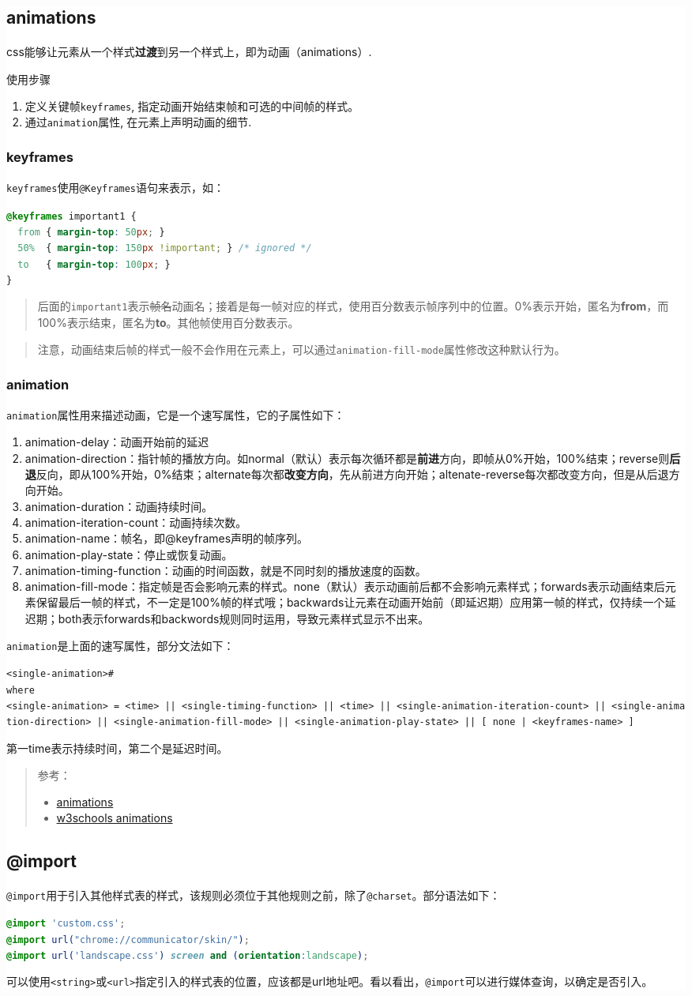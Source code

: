 ## animations
css能够让元素从一个样式**过渡**到另一个样式上，即为动画（animations）.

使用步骤

1. 定义关键帧`keyframes`, 指定动画开始结束帧和可选的中间帧的样式。
2. 通过`animation`属性, 在元素上声明动画的细节.

### keyframes

`keyframes`使用`@Keyframes`语句来表示，如：

```css
@keyframes important1 {
  from { margin-top: 50px; }
  50%  { margin-top: 150px !important; } /* ignored */
  to   { margin-top: 100px; }
}
```
> 后面的`important1`表示~~帧名~~动画名；接着是每一帧对应的样式，使用百分数表示帧序列中的位置。0%表示开始，匿名为**from**，而100%表示结束，匿名为**to**。其他帧使用百分数表示。

> 注意，动画结束后帧的样式一般不会作用在元素上，可以通过`animation-fill-mode`属性修改这种默认行为。

### animation

`animation`属性用来描述动画，它是一个速写属性，它的子属性如下：

1. animation-delay：动画开始前的延迟
2. animation-direction：指针帧的播放方向。如normal（默认）表示每次循环都是**前进**方向，即帧从0%开始，100%结束；reverse则**后退**反向，即从100%开始，0%结束；alternate每次都**改变方向**，先从前进方向开始；altenate-reverse每次都改变方向，但是从后退方向开始。
3. animation-duration：动画持续时间。
4. animation-iteration-count：动画持续次数。
5. animation-name：帧名，即@keyframes声明的帧序列。
6. animation-play-state：停止或恢复动画。
7. animation-timing-function：动画的时间函数，就是不同时刻的播放速度的函数。
8. animation-fill-mode：指定帧是否会影响元素的样式。none（默认）表示动画前后都不会影响元素样式；forwards表示动画结束后元素保留最后一帧的样式，不一定是100%帧的样式哦；backwards让元素在动画开始前（即延迟期）应用第一帧的样式，仅持续一个延迟期；both表示forwards和backwords规则同时运用，导致元素样式显示不出来。

`animation`是上面的速写属性，部分文法如下：
```markup
<single-animation>#
where 
<single-animation> = <time> || <single-timing-function> || <time> || <single-animation-iteration-count> || <single-animation-direction> || <single-animation-fill-mode> || <single-animation-play-state> || [ none | <keyframes-name> ]
```
第一time表示持续时间，第二个是延迟时间。

> 参考：
>
> * [animations](https://developer.mozilla.org/en-US/docs/Web/CSS/CSS_Animations)
> * [w3schools animations](https://www.w3schools.com/css/css3_animations.asp)

## @import
`@import`用于引入其他样式表的样式，该规则必须位于其他规则之前，除了`@charset`。部分语法如下：
```css
@import 'custom.css';
@import url("chrome://communicator/skin/");
@import url('landscape.css') screen and (orientation:landscape);
```
可以使用`<string>`或`<url>`指定引入的样式表的位置，应该都是url地址吧。看以看出，`@import`可以进行媒体查询，以确定是否引入。
